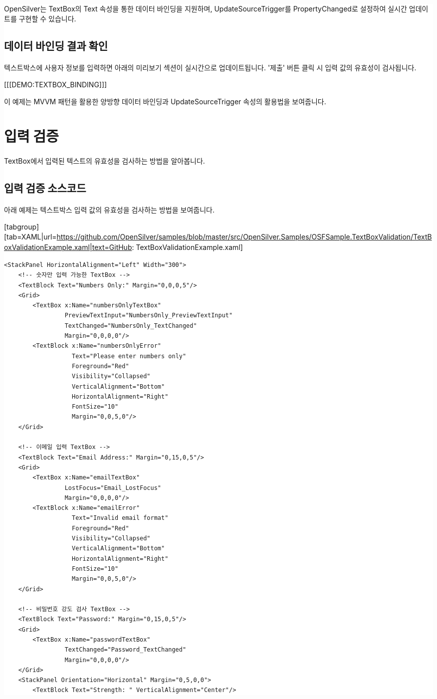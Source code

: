 OpenSilver는 TextBox의 Text 속성을 통한 데이터 바인딩을 지원하며, UpdateSourceTrigger를 PropertyChanged로 설정하여 실시간 업데이트를 구현할 수 있습니다.

## 데이터 바인딩 결과 확인
텍스트박스에 사용자 정보를 입력하면 아래의 미리보기 섹션이 실시간으로 업데이트됩니다. '제출' 버튼 클릭 시 입력 값의 유효성이 검사됩니다.

[[[DEMO:TEXTBOX_BINDING]]]

이 예제는 MVVM 패턴을 활용한 양방향 데이터 바인딩과 UpdateSourceTrigger 속성의 활용법을 보여줍니다.

# 입력 검증  
TextBox에서 입력된 텍스트의 유효성을 검사하는 방법을 알아봅니다.

## 입력 검증 소스코드  
아래 예제는 텍스트박스 입력 값의 유효성을 검사하는 방법을 보여줍니다.

[tabgroup]  
[tab=XAML|url=https://github.com/OpenSilver/samples/blob/master/src/OpenSilver.Samples/OSFSample.TextBoxValidation/TextBoxValidationExample.xaml|text=GitHub: TextBoxValidationExample.xaml]  
```
<StackPanel HorizontalAlignment="Left" Width="300">
    <!-- 숫자만 입력 가능한 TextBox -->
    <TextBlock Text="Numbers Only:" Margin="0,0,0,5"/>
    <Grid>
        <TextBox x:Name="numbersOnlyTextBox" 
                 PreviewTextInput="NumbersOnly_PreviewTextInput" 
                 TextChanged="NumbersOnly_TextChanged" 
                 Margin="0,0,0,0"/>
        <TextBlock x:Name="numbersOnlyError" 
                   Text="Please enter numbers only" 
                   Foreground="Red" 
                   Visibility="Collapsed" 
                   VerticalAlignment="Bottom" 
                   HorizontalAlignment="Right" 
                   FontSize="10" 
                   Margin="0,0,5,0"/>
    </Grid>
    
    <!-- 이메일 입력 TextBox -->
    <TextBlock Text="Email Address:" Margin="0,15,0,5"/>
    <Grid>
        <TextBox x:Name="emailTextBox" 
                 LostFocus="Email_LostFocus" 
                 Margin="0,0,0,0"/>
        <TextBlock x:Name="emailError" 
                   Text="Invalid email format" 
                   Foreground="Red" 
                   Visibility="Collapsed" 
                   VerticalAlignment="Bottom" 
                   HorizontalAlignment="Right" 
                   FontSize="10" 
                   Margin="0,0,5,0"/>
    </Grid>
    
    <!-- 비밀번호 강도 검사 TextBox -->
    <TextBlock Text="Password:" Margin="0,15,0,5"/>
    <Grid>
        <TextBox x:Name="passwordTextBox" 
                 TextChanged="Password_TextChanged" 
                 Margin="0,0,0,0"/>
    </Grid>
    <StackPanel Orientation="Horizontal" Margin="0,5,0,0">
        <TextBlock Text="Strength: " VerticalAlignment="Center"/>
```